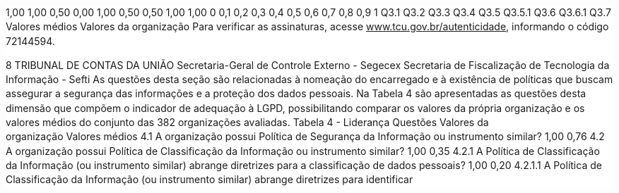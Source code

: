 1,00
1,00
0,50
0,00
1,00
0,50
0,50
1,00
1,00
0
0,1
0,2
0,3
0,4
0,5
0,6
0,7
0,8
0,9
1
Q3.1
Q3.2
Q3.3
Q3.4
Q3.5
Q3.5.1
Q3.6
Q3.6.1
Q3.7
Valores médios
Valores da organização
Para verificar as assinaturas, acesse www.tcu.gov.br/autenticidade, informando o código 72144594.

 
8 
TRIBUNAL DE CONTAS DA UNIÃO 
Secretaria-Geral de Controle Externo - Segecex 
Secretaria de Fiscalização de Tecnologia da Informação - Sefti 
As questões desta seção são relacionadas à nomeação do encarregado e à existência de 
políticas que buscam assegurar a segurança das informações e a proteção dos dados pessoais. 
Na Tabela 4 são apresentadas as questões desta dimensão que compõem o indicador de 
adequação à LGPD, possibilitando comparar os valores da própria organização e os valores médios 
do conjunto das 382 organizações avaliadas. 
Tabela 4 - Liderança 
Questões 
Valores da  
organização 
Valores 
médios 
4.1 A organização possui Política de Segurança da 
Informação ou instrumento similar? 
1,00 
0,76 
4.2 A organização possui Política de Classificação da 
Informação ou instrumento similar? 
1,00 
0,35 
4.2.1 A Política de Classificação da Informação (ou 
instrumento similar) abrange diretrizes para a 
classificação de dados pessoais? 
1,00 
0,20 
4.2.1.1 A Política de Classificação da Informação (ou 
instrumento similar) abrange diretrizes para identificar 